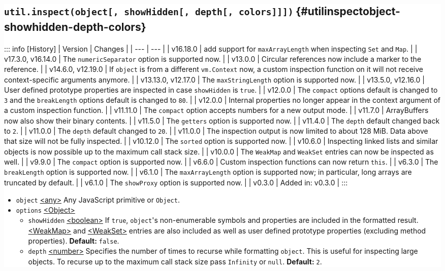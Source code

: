 ## `util.inspect(object[, showHidden[, depth[, colors]]])` {#utilinspectobject-showhidden-depth-colors}


::: info [History]
| Version | Changes |
| --- | --- |
| v16.18.0 | add support for `maxArrayLength` when inspecting `Set` and `Map`. |
| v17.3.0, v16.14.0 | The `numericSeparator` option is supported now. |
| v13.0.0 | Circular references now include a marker to the reference. |
| v14.6.0, v12.19.0 | If `object` is from a different `vm.Context` now, a custom inspection function on it will not receive context-specific arguments anymore. |
| v13.13.0, v12.17.0 | The `maxStringLength` option is supported now. |
| v13.5.0, v12.16.0 | User defined prototype properties are inspected in case `showHidden` is `true`. |
| v12.0.0 | The `compact` options default is changed to `3` and the `breakLength` options default is changed to `80`. |
| v12.0.0 | Internal properties no longer appear in the context argument of a custom inspection function. |
| v11.11.0 | The `compact` option accepts numbers for a new output mode. |
| v11.7.0 | ArrayBuffers now also show their binary contents. |
| v11.5.0 | The `getters` option is supported now. |
| v11.4.0 | The `depth` default changed back to `2`. |
| v11.0.0 | The `depth` default changed to `20`. |
| v11.0.0 | The inspection output is now limited to about 128 MiB. Data above that size will not be fully inspected. |
| v10.12.0 | The `sorted` option is supported now. |
| v10.6.0 | Inspecting linked lists and similar objects is now possible up to the maximum call stack size. |
| v10.0.0 | The `WeakMap` and `WeakSet` entries can now be inspected as well. |
| v9.9.0 | The `compact` option is supported now. |
| v6.6.0 | Custom inspection functions can now return `this`. |
| v6.3.0 | The `breakLength` option is supported now. |
| v6.1.0 | The `maxArrayLength` option is supported now; in particular, long arrays are truncated by default. |
| v6.1.0 | The `showProxy` option is supported now. |
| v0.3.0 | Added in: v0.3.0 |
:::

- `object` [\<any\>](https://developer.mozilla.org/en-US/docs/Web/JavaScript/Data_structures#Data_types) Any JavaScript primitive or `Object`.
- `options` [\<Object\>](https://developer.mozilla.org/en-US/docs/Web/JavaScript/Reference/Global_Objects/Object) 
    - `showHidden` [\<boolean\>](https://developer.mozilla.org/en-US/docs/Web/JavaScript/Data_structures#Boolean_type) If `true`, `object`'s non-enumerable symbols and properties are included in the formatted result. [\<WeakMap\>](https://developer.mozilla.org/en-US/docs/Web/JavaScript/Reference/Global_Objects/WeakMap) and [\<WeakSet\>](https://developer.mozilla.org/en-US/docs/Web/JavaScript/Reference/Global_Objects/WeakSet) entries are also included as well as user defined prototype properties (excluding method properties). **Default:** `false`.
    - `depth` [\<number\>](https://developer.mozilla.org/en-US/docs/Web/JavaScript/Data_structures#Number_type) Specifies the number of times to recurse while formatting `object`. This is useful for inspecting large objects. To recurse up to the maximum call stack size pass `Infinity` or `null`. **Default:** `2`.
